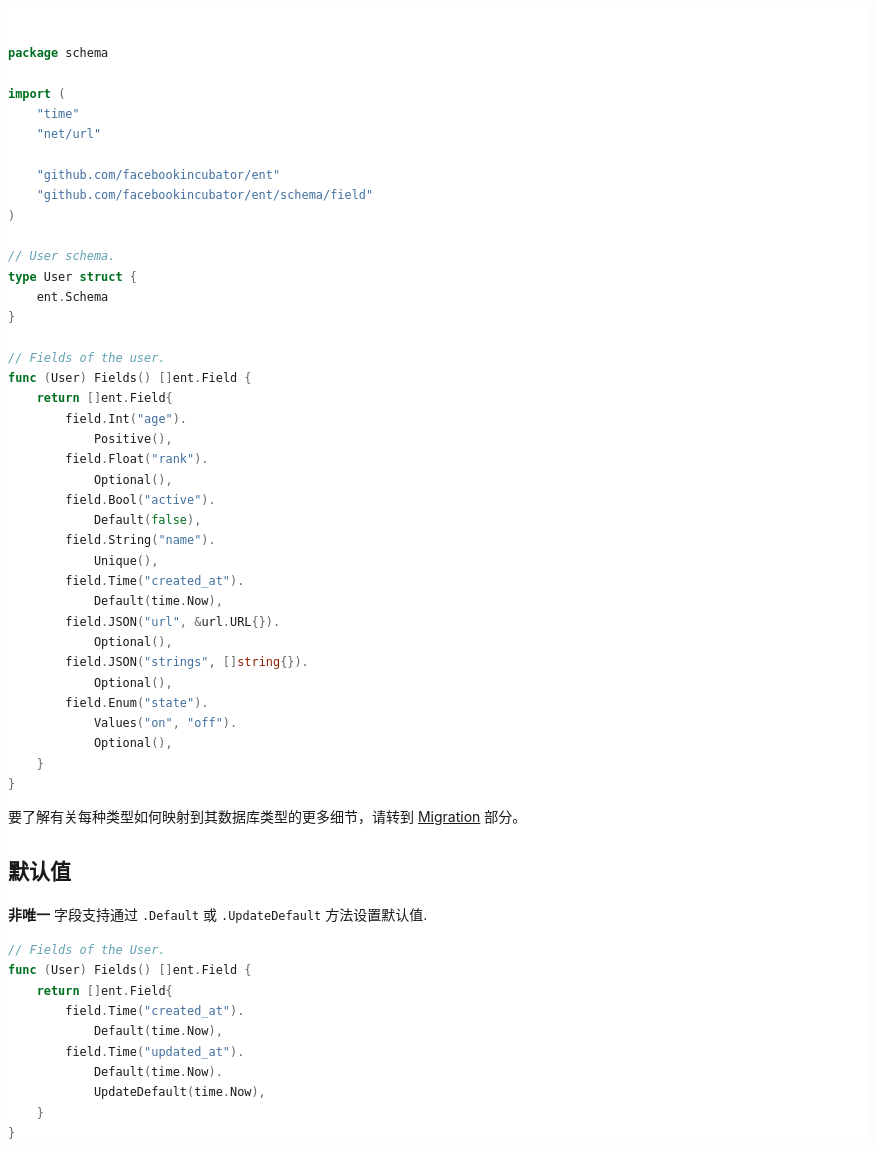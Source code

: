 <br/>

```go
package schema

import (
	"time"
	"net/url"

	"github.com/facebookincubator/ent"
	"github.com/facebookincubator/ent/schema/field"
)

// User schema.
type User struct {
	ent.Schema
}

// Fields of the user.
func (User) Fields() []ent.Field {
	return []ent.Field{
		field.Int("age").
			Positive(),
		field.Float("rank").
			Optional(),
		field.Bool("active").
			Default(false),
		field.String("name").
			Unique(),
		field.Time("created_at").
			Default(time.Now),
		field.JSON("url", &url.URL{}).
			Optional(),
		field.JSON("strings", []string{}).
			Optional(),
		field.Enum("state").
			Values("on", "off").
			Optional(),
	}
}
```

要了解有关每种类型如何映射到其数据库类型的更多细节，请转到 [Migration](../migration/migrate.md) 部分。

## 默认值

**非唯一** 字段支持通过 `.Default` 或 `.UpdateDefault` 方法设置默认值.

```go
// Fields of the User.
func (User) Fields() []ent.Field {
	return []ent.Field{
		field.Time("created_at").
			Default(time.Now),
		field.Time("updated_at").
			Default(time.Now).
			UpdateDefault(time.Now),
	}
}
```
